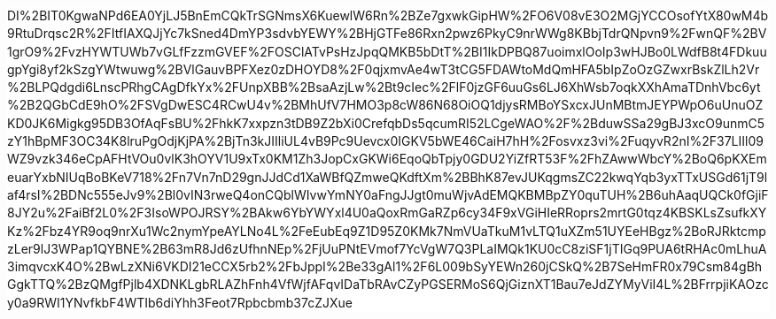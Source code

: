 DI%2BIT0KgwaNPd6EA0YjLJ5BnEmCQkTrSGNmsX6KuewlW6Rn%2BZe7gxwkGipHW%2FO6V08vE3O2MGjYCCOsofYtX80wM4b9RtuDrqsc2R%2FItfIAXQJjYc7kSned4DmYP3sdvbYEWY%2BHjGTFe86Rxn2pwz6PkyC9nrWWg8KBbjTdrQNpvn9%2FwnQF%2BV1grO9%2FvzHYWTUWb7vGLfFzzmGVEF%2FOSClATvPsHzJpqQMKB5bDtT%2BI1IkDPBQ87uoimxlOoIp3wHJBo0LWdfB8t4FDkuugpYgi8yf2kSzgYWtwuwg%2BVlGauvBPFXez0zDHOYD8%2F0qjxmvAe4wT3tCG5FDAWtoMdQmHFA5bIpZoOzGZwxrBskZlLh2Vr%2BLPQdgdi6LnscPRhgCAgDfkYx%2FUnpXBB%2BsaAzjLw%2Bt9cIec%2FlF0jzGF6uuGs6LJ6XhWsb7oqkXXhAmaTDnhVbc6yt%2B2QGbCdE9hO%2FSVgDwESC4RCwU4v%2BMhUfV7HMO3p8cW86N68OiOQ1djysRMBoYSxcxJUnMBtmJEYPWpO6uUnuOZKD0JK6Migkg95DB3OfAqFsBU%2FhkK7xxpzn3tDB9Z2bXi0CrefqbDs5qcumRI52LCgeWAO%2F%2BduwSSa29gBJ3xcO9unmC5zY1hBpMF3OC34K8lruPgOdjKjPA%2BjTn3kJIIliUL4vB9Pc9Uevcx0IGKV5bWE46CaiH7hH%2Fosvxz3vi%2FuqyvR2nI%2F37LIIl09WZ9vzk346eCpAFHtVOu0vlK3hOYV1U9xTx0KM1Zh3JopCxGKWi6EqoQbTpjy0GDU2YiZfRT53F%2FhZAwwWbcY%2BoQ6pKXEmeuarYxbNIUqBoBKeV718%2Fn7Vn7nD29gnJJdCd1XaWBfQZmweQKdftXm%2BBhK87evJUKqgmsZC22kwqYqb3yxTTxUSGd61jT9laf4rsI%2BDNc555eJv9%2Bl0vIN3rweQ4onCQblWIvwYmNY0aFngJJgt0muWjvAdEMQKBMBpZY0quTUH%2B6uhAaqUQCk0fGjiF8JY2u%2FaiBf2L0%2F3IsoWPOJRSY%2BAkw6YbYWYxl4U0aQoxRmGaRZp6cy34F9xVGiHIeRRoprs2mrtG0tqz4KBSKLsZsufkXYKz%2Fbz4YR9oq9nrXu1Wc2nymYpeAYLNo4L%2FeEubEq9Z1D95Z0KMk7NmVUaTkuM1vLTQ1uXZm51UYEeHBgz%2BoRJRktcmpzLer9lJ3WPap1QYBNE%2B63mR8Jd6zUfhnNEp%2FjUuPNtEVmof7YcVgW7Q3PLaIMQk1KU0cC8ziSF1jTIGq9PUA6tRHAc0mLhuA3imqvcxK4O%2BwLzXNi6VKDI21eCCX5rb2%2FbJppI%2Be33gAl1%2F6L009bSyYEWn260jCSkQ%2B7SeHmFR0x79Csm84gBhGgkTTQ%2BzQMgfPjlb4XDNKLgbRLAZhFnh4VfWjfAFqvIDaTbRAvCZyPGSERMoS6QjGiznXT1Bau7eJdZYMyViI4L%2BFrrpjiKAOzcy0a9RWI1YNvfkbF4WTIb6diYhh3Feot7Rpbcbmb37cZJXue